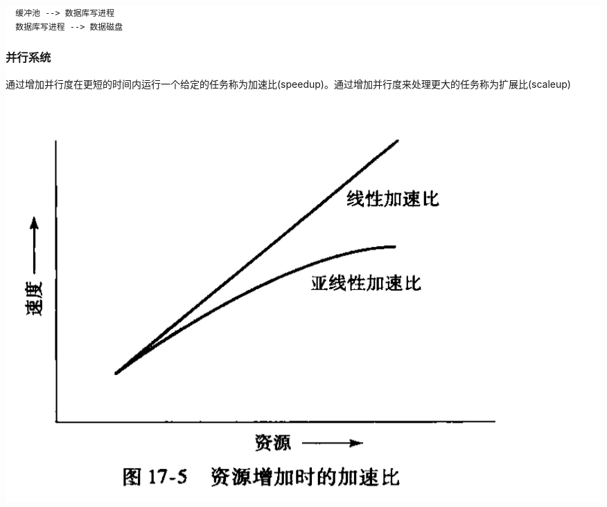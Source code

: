 ```mermaid
  缓冲池 --> 数据库写进程
  数据库写进程 --> 数据磁盘
```

### 并行系统

通过增加并行度在更短的时间内运行一个给定的任务称为加速比(speedup)。通过增加并行度来处理更大的任务称为扩展比(scaleup)

![20230508204919](/assets/20230508204919.png)
